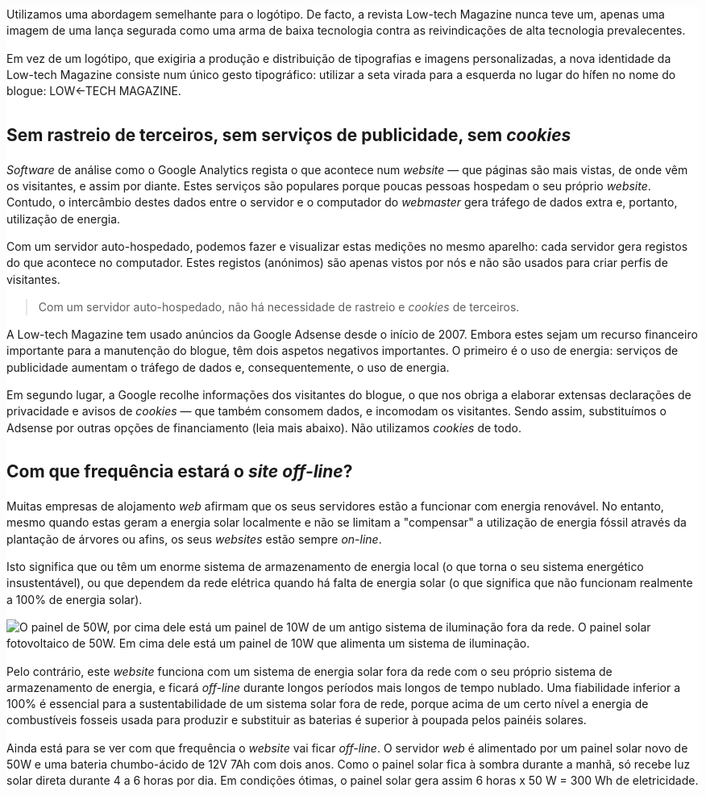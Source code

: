 Utilizamos uma abordagem semelhante para o logótipo. De facto, a revista Low-tech Magazine nunca teve um, apenas uma imagem de uma lança segurada como uma arma de baixa tecnologia contra as reivindicações de alta tecnologia prevalecentes.

Em vez de um logótipo, que exigiria a produção e distribuição de tipografias e imagens personalizadas, a nova identidade da Low-tech Magazine consiste num único gesto tipográfico: utilizar a seta virada para a esquerda no lugar do hífen no nome do blogue: LOW←TECH MAGAZINE.

## Sem rastreio de terceiros, sem serviços de publicidade, sem *cookies*

*Software* de análise como o Google Analytics regista o que acontece num *website* — que páginas são mais vistas, de onde vêm os visitantes, e assim por diante. Estes serviços são populares porque poucas pessoas hospedam o seu próprio *website*. Contudo, o intercâmbio destes dados entre o servidor e o computador do *webmaster* gera tráfego de dados extra e, portanto, utilização de energia.

Com um servidor auto-hospedado, podemos fazer e visualizar estas medições no mesmo aparelho: cada servidor gera registos do que acontece no computador. Estes registos (anónimos) são apenas vistos por nós e não são usados para criar perfis de visitantes.

> Com um servidor auto-hospedado, não há necessidade de rastreio e *cookies* de terceiros.

A Low-tech Magazine tem usado anúncios da Google Adsense desde o início de 2007. Embora estes sejam um recurso financeiro importante para a manutenção do blogue, têm dois aspetos negativos importantes. O primeiro é o uso de energia: serviços de publicidade aumentam o tráfego de dados e, consequentemente, o uso de energia.

Em segundo lugar, a Google recolhe informações dos visitantes do blogue, o que nos obriga a elaborar extensas declarações de privacidade e avisos de *cookies* — que também consomem dados, e incomodam os visitantes. Sendo assim, substituímos o Adsense por outras opções de financiamento (leia mais abaixo). Não utilizamos *cookies* de todo.

## Com que frequência estará o *site* *off-line*?

Muitas empresas de alojamento *web* afirmam que os seus servidores estão a funcionar com energia renovável. No entanto, mesmo quando estas geram a energia solar localmente e não se limitam a "compensar" a utilização de energia fóssil através da plantação de árvores ou afins, os seus *websites* estão sempre *on-line*.

Isto significa que ou têm um enorme sistema de armazenamento de energia local (o que torna o seu sistema energético insustentável), ou que dependem da rede elétrica quando há falta de energia solar (o que significa que não funcionam realmente a 100% de energia solar).

![O painel de 50W, por cima dele está um painel de 10W de um antigo sistema de iluminação fora da rede.](/images/sps_panel.jpg)
O painel solar fotovoltaico de 50W. Em cima dele está um painel de 10W que alimenta um sistema de iluminação.

Pelo contrário, este *website* funciona com um sistema de energia solar fora da rede com o seu próprio sistema de armazenamento de energia, e ficará *off-line* durante longos períodos mais longos de tempo nublado. Uma fiabilidade inferior a 100% é essencial para a sustentabilidade de um sistema solar fora de rede, porque acima de um certo nível a energia de combustíveis fosseis usada para produzir e substituir as baterias é superior à poupada pelos painéis solares.

Ainda está para se ver com que frequência o *website* vai ficar *off-line*. O servidor *web* é alimentado por um painel solar novo de 50W e uma bateria chumbo-ácido de 12V 7Ah com dois anos. Como o painel solar fica à sombra durante a manhã, só recebe luz solar direta durante 4 a 6 horas por dia. Em condições ótimas, o painel solar gera assim 6 horas x 50 W = 300 Wh de eletricidade.

